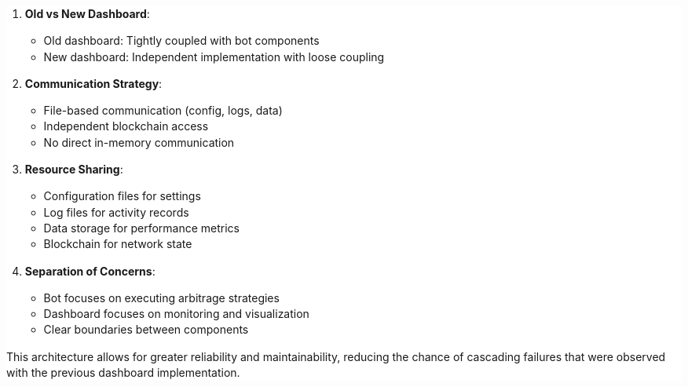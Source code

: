 1. **Old vs New Dashboard**:
   - Old dashboard: Tightly coupled with bot components
   - New dashboard: Independent implementation with loose coupling

2. **Communication Strategy**:
   - File-based communication (config, logs, data)
   - Independent blockchain access
   - No direct in-memory communication

3. **Resource Sharing**:
   - Configuration files for settings
   - Log files for activity records
   - Data storage for performance metrics
   - Blockchain for network state

4. **Separation of Concerns**:
   - Bot focuses on executing arbitrage strategies
   - Dashboard focuses on monitoring and visualization
   - Clear boundaries between components

This architecture allows for greater reliability and maintainability, reducing the chance of cascading failures that were observed with the previous dashboard implementation.